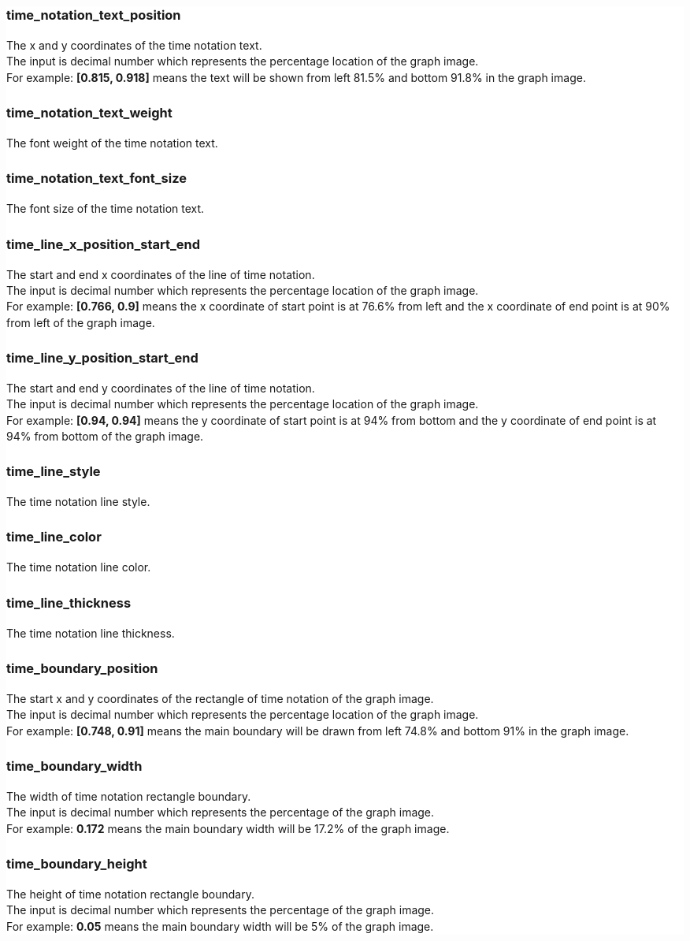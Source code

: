 ### time_notation_text_position  
The x and y coordinates of the time notation text.  
The input is decimal number which represents the percentage location of the graph image.  
For example: **[0.815, 0.918]** means the text will be shown from left 81.5% and bottom 91.8% in the graph image.  

### time_notation_text_weight  
The font weight of the time notation text.  

### time_notation_text_font_size  
The font size of the time notation text.  

### time_line_x_position_start_end  
The start and end x coordinates of the line of time notation.  
The input is decimal number which represents the percentage location of the graph image.  
For example: **[0.766, 0.9]** means the x coordinate of start point is at 76.6% from left and the x coordinate of end point is at 90% from left of the graph image.   

### time_line_y_position_start_end  
The start and end y coordinates of the line of time notation.  
The input is decimal number which represents the percentage location of the graph image.  
For example: **[0.94, 0.94]** means the y coordinate of start point is at 94% from bottom and the y coordinate of end point is at 94% from bottom of the graph image.     

### time_line_style  
The time notation line style.  

### time_line_color  
The time notation line color.   

### time_line_thickness  
The time notation line thickness.  

### time_boundary_position  
The start x and y coordinates of the rectangle of time notation of the graph image.  
The input is decimal number which represents the percentage location of the graph image.  
For example: **[0.748, 0.91]** means the main boundary will be drawn from left 74.8% and bottom 91% in the graph image.  

### time_boundary_width  
The width of time notation rectangle boundary.  
The input is decimal number which represents the percentage of the graph image.  
For example: **0.172** means the main boundary width will be 17.2% of the graph image.  

### time_boundary_height  
The height of time notation rectangle boundary.  
The input is decimal number which represents the percentage of the graph image.  
For example: **0.05** means the main boundary width will be 5% of the graph image.  
